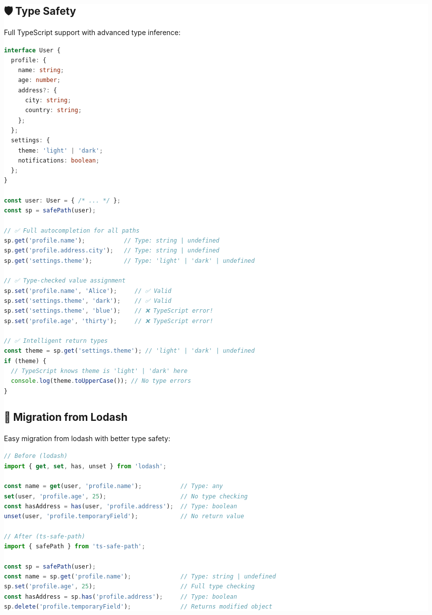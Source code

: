 ## 🛡️ Type Safety

Full TypeScript support with advanced type inference:

```typescript
interface User {
  profile: {
    name: string;
    age: number;
    address?: {
      city: string;
      country: string;
    };
  };
  settings: {
    theme: 'light' | 'dark';
    notifications: boolean;
  };
}

const user: User = { /* ... */ };
const sp = safePath(user);

// ✅ Full autocompletion for all paths
sp.get('profile.name');           // Type: string | undefined
sp.get('profile.address.city');   // Type: string | undefined  
sp.get('settings.theme');         // Type: 'light' | 'dark' | undefined

// ✅ Type-checked value assignment
sp.set('profile.name', 'Alice');     // ✅ Valid
sp.set('settings.theme', 'dark');    // ✅ Valid
sp.set('settings.theme', 'blue');    // ❌ TypeScript error!
sp.set('profile.age', 'thirty');     // ❌ TypeScript error!

// ✅ Intelligent return types
const theme = sp.get('settings.theme'); // 'light' | 'dark' | undefined
if (theme) {
  // TypeScript knows theme is 'light' | 'dark' here
  console.log(theme.toUpperCase()); // No type errors
}
```

## 🔄 Migration from Lodash

Easy migration from lodash with better type safety:

```typescript
// Before (lodash)
import { get, set, has, unset } from 'lodash';

const name = get(user, 'profile.name');           // Type: any
set(user, 'profile.age', 25);                     // No type checking
const hasAddress = has(user, 'profile.address');  // Type: boolean
unset(user, 'profile.temporaryField');            // No return value

// After (ts-safe-path)
import { safePath } from 'ts-safe-path';

const sp = safePath(user);
const name = sp.get('profile.name');              // Type: string | undefined
sp.set('profile.age', 25);                        // Full type checking
const hasAddress = sp.has('profile.address');     // Type: boolean  
sp.delete('profile.temporaryField');              // Returns modified object
```
